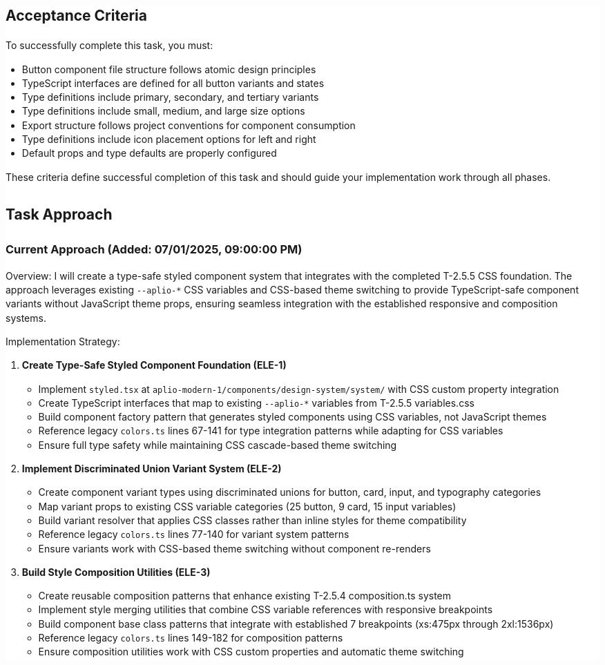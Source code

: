 ## Acceptance Criteria
To successfully complete this task, you must:

- Button component file structure follows atomic design principles
- TypeScript interfaces are defined for all button variants and states
- Type definitions include primary, secondary, and tertiary variants
- Type definitions include small, medium, and large size options
- Export structure follows project conventions for component consumption
- Type definitions include icon placement options for left and right
- Default props and type defaults are properly configured

These criteria define successful completion of this task and should guide your implementation work through all phases.

## Task Approach

### Current Approach (Added: 07/01/2025, 09:00:00 PM)

Overview:
I will create a type-safe styled component system that integrates with the completed T-2.5.5 CSS foundation. The approach leverages existing `--aplio-*` CSS variables and CSS-based theme switching to provide TypeScript-safe component variants without JavaScript theme props, ensuring seamless integration with the established responsive and composition systems.

Implementation Strategy:
1. **Create Type-Safe Styled Component Foundation (ELE-1)**
   - Implement `styled.tsx` at `aplio-modern-1/components/design-system/system/` with CSS custom property integration
   - Create TypeScript interfaces that map to existing `--aplio-*` variables from T-2.5.5 variables.css
   - Build component factory pattern that generates styled components using CSS variables, not JavaScript themes
   - Reference legacy `colors.ts` lines 67-141 for type integration patterns while adapting for CSS variables
   - Ensure full type safety while maintaining CSS cascade-based theme switching

2. **Implement Discriminated Union Variant System (ELE-2)**
   - Create component variant types using discriminated unions for button, card, input, and typography categories
   - Map variant props to existing CSS variable categories (25 button, 9 card, 15 input variables)
   - Build variant resolver that applies CSS classes rather than inline styles for theme compatibility
   - Reference legacy `colors.ts` lines 77-140 for variant system patterns
   - Ensure variants work with CSS-based theme switching without component re-renders

3. **Build Style Composition Utilities (ELE-3)**
   - Create reusable composition patterns that enhance existing T-2.5.4 composition.ts system
   - Implement style merging utilities that combine CSS variable references with responsive breakpoints
   - Build component base class patterns that integrate with established 7 breakpoints (xs:475px through 2xl:1536px)
   - Reference legacy `colors.ts` lines 149-182 for composition patterns
   - Ensure composition utilities work with CSS custom properties and automatic theme switching
